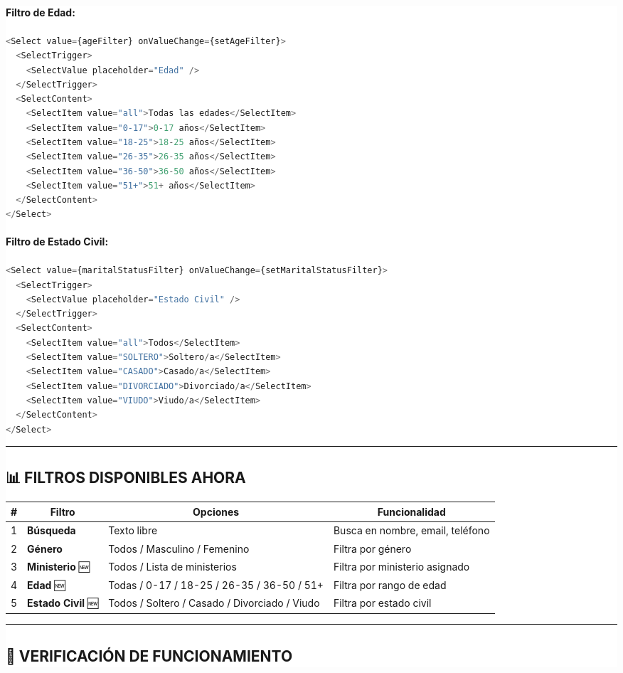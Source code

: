 #### Filtro de Edad:
```typescript
<Select value={ageFilter} onValueChange={setAgeFilter}>
  <SelectTrigger>
    <SelectValue placeholder="Edad" />
  </SelectTrigger>
  <SelectContent>
    <SelectItem value="all">Todas las edades</SelectItem>
    <SelectItem value="0-17">0-17 años</SelectItem>
    <SelectItem value="18-25">18-25 años</SelectItem>
    <SelectItem value="26-35">26-35 años</SelectItem>
    <SelectItem value="36-50">36-50 años</SelectItem>
    <SelectItem value="51+">51+ años</SelectItem>
  </SelectContent>
</Select>
```

#### Filtro de Estado Civil:
```typescript
<Select value={maritalStatusFilter} onValueChange={setMaritalStatusFilter}>
  <SelectTrigger>
    <SelectValue placeholder="Estado Civil" />
  </SelectTrigger>
  <SelectContent>
    <SelectItem value="all">Todos</SelectItem>
    <SelectItem value="SOLTERO">Soltero/a</SelectItem>
    <SelectItem value="CASADO">Casado/a</SelectItem>
    <SelectItem value="DIVORCIADO">Divorciado/a</SelectItem>
    <SelectItem value="VIUDO">Viudo/a</SelectItem>
  </SelectContent>
</Select>
```

---

## 📊 FILTROS DISPONIBLES AHORA

| # | Filtro | Opciones | Funcionalidad |
|---|--------|----------|--------------|
| 1 | **Búsqueda** | Texto libre | Busca en nombre, email, teléfono |
| 2 | **Género** | Todos / Masculino / Femenino | Filtra por género |
| 3 | **Ministerio** 🆕 | Todos / Lista de ministerios | Filtra por ministerio asignado |
| 4 | **Edad** 🆕 | Todas / 0-17 / 18-25 / 26-35 / 36-50 / 51+ | Filtra por rango de edad |
| 5 | **Estado Civil** 🆕 | Todos / Soltero / Casado / Divorciado / Viudo | Filtra por estado civil |

---

## 🎯 VERIFICACIÓN DE FUNCIONAMIENTO
